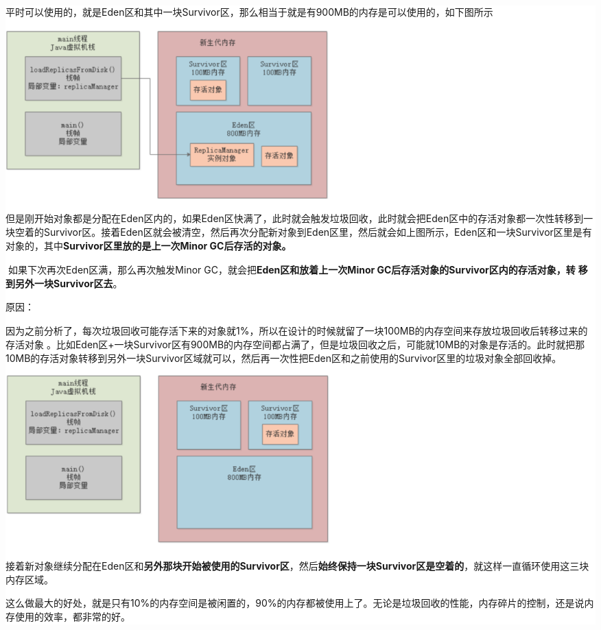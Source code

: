 ​	平时可以使用的，就是Eden区和其中一块Survivor区，那么相当于就是有900MB的内存是可以使用的，如下图所示

<img src="JVM笔记.assets/image-20220218220908716.png" alt="image-20220218220908716" style="zoom:80%;" />

​	但是刚开始对象都是分配在Eden区内的，如果Eden区快满了，此时就会触发垃圾回收，此时就会把Eden区中的存活对象都一次性转移到一块空着的Survivor区。接着Eden区就会被清空，然后再次分配新对象到Eden区里，然后就会如上图所示，Eden区和一块Survivor区里是有对象的，其中**Survivor区里放的是上一次Minor GC后存活的对象。**  

​	如果下次再次Eden区满，那么再次触发Minor GC，就会把**Eden区和放着上一次Minor GC后存活对象的Survivor区内的存活对象，转**
**移到另外一块Survivor区去**。  



原因：

​	因为之前分析了，每次垃圾回收可能存活下来的对象就1%，所以在设计的时候就留了一块100MB的内存空间来存放垃圾回收后转移过来的存活对象
。比如Eden区+一块Survivor区有900MB的内存空间都占满了，但是垃圾回收之后，可能就10MB的对象是存活的。此时就把那10MB的存活对象转移到另外一块Survivor区域就可以，然后再一次性把Eden区和之前使用的Survivor区里的垃圾对象全部回收掉。

<img src="JVM笔记.assets/image-20220218221637554.png" alt="image-20220218221637554" style="zoom:80%;" />

​	接着新对象继续分配在Eden区和**另外那块开始被使用的Survivor区**，然后**始终保持一块Survivor区是空着的**，就这样一直循环使用这三块内存区域。  

​	这么做最大的好处，就是只有10%的内存空间是被闲置的，90%的内存都被使用上了。无论是垃圾回收的性能，内存碎片的控制，还是说内存使用的效率，都非常的好。  
